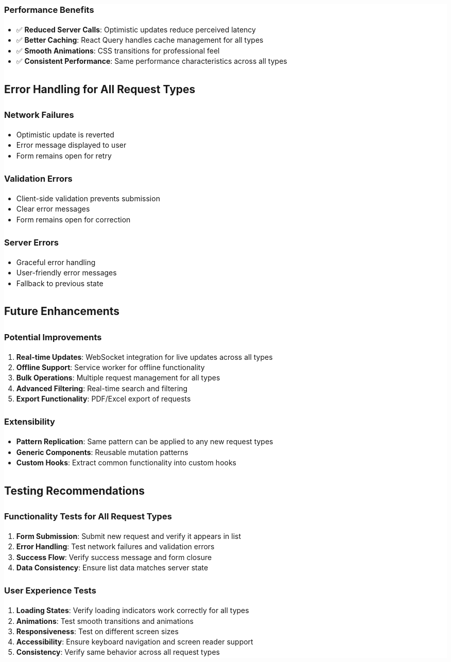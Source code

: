 ### **Performance Benefits**
- ✅ **Reduced Server Calls**: Optimistic updates reduce perceived latency
- ✅ **Better Caching**: React Query handles cache management for all types
- ✅ **Smooth Animations**: CSS transitions for professional feel
- ✅ **Consistent Performance**: Same performance characteristics across all types

## Error Handling for All Request Types

### **Network Failures**
- Optimistic update is reverted
- Error message displayed to user
- Form remains open for retry

### **Validation Errors**
- Client-side validation prevents submission
- Clear error messages
- Form remains open for correction

### **Server Errors**
- Graceful error handling
- User-friendly error messages
- Fallback to previous state

## Future Enhancements

### **Potential Improvements**
1. **Real-time Updates**: WebSocket integration for live updates across all types
2. **Offline Support**: Service worker for offline functionality
3. **Bulk Operations**: Multiple request management for all types
4. **Advanced Filtering**: Real-time search and filtering
5. **Export Functionality**: PDF/Excel export of requests

### **Extensibility**
- **Pattern Replication**: Same pattern can be applied to any new request types
- **Generic Components**: Reusable mutation patterns
- **Custom Hooks**: Extract common functionality into custom hooks

## Testing Recommendations

### **Functionality Tests for All Request Types**
1. **Form Submission**: Submit new request and verify it appears in list
2. **Error Handling**: Test network failures and validation errors
3. **Success Flow**: Verify success message and form closure
4. **Data Consistency**: Ensure list data matches server state

### **User Experience Tests**
1. **Loading States**: Verify loading indicators work correctly for all types
2. **Animations**: Test smooth transitions and animations
3. **Responsiveness**: Test on different screen sizes
4. **Accessibility**: Ensure keyboard navigation and screen reader support
5. **Consistency**: Verify same behavior across all request types
